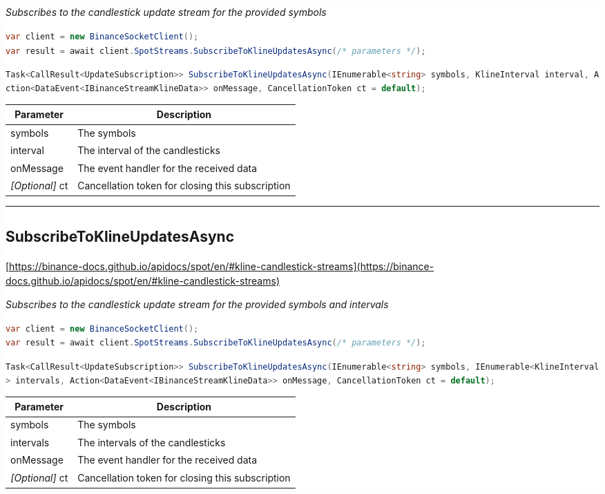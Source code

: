 *Subscribes to the candlestick update stream for the provided symbols*  

```csharp  
var client = new BinanceSocketClient();  
var result = await client.SpotStreams.SubscribeToKlineUpdatesAsync(/* parameters */);  
```  

```csharp  
Task<CallResult<UpdateSubscription>> SubscribeToKlineUpdatesAsync(IEnumerable<string> symbols, KlineInterval interval, Action<DataEvent<IBinanceStreamKlineData>> onMessage, CancellationToken ct = default);  
```  

|Parameter|Description|
|---|---|
|symbols|The symbols|
|interval|The interval of the candlesticks|
|onMessage|The event handler for the received data|
|_[Optional]_ ct|Cancellation token for closing this subscription|

</p>

***

## SubscribeToKlineUpdatesAsync  

[https://binance-docs.github.io/apidocs/spot/en/#kline-candlestick-streams](https://binance-docs.github.io/apidocs/spot/en/#kline-candlestick-streams)  
<p>

*Subscribes to the candlestick update stream for the provided symbols and intervals*  

```csharp  
var client = new BinanceSocketClient();  
var result = await client.SpotStreams.SubscribeToKlineUpdatesAsync(/* parameters */);  
```  

```csharp  
Task<CallResult<UpdateSubscription>> SubscribeToKlineUpdatesAsync(IEnumerable<string> symbols, IEnumerable<KlineInterval> intervals, Action<DataEvent<IBinanceStreamKlineData>> onMessage, CancellationToken ct = default);  
```  

|Parameter|Description|
|---|---|
|symbols|The symbols|
|intervals|The intervals of the candlesticks|
|onMessage|The event handler for the received data|
|_[Optional]_ ct|Cancellation token for closing this subscription|

</p>
